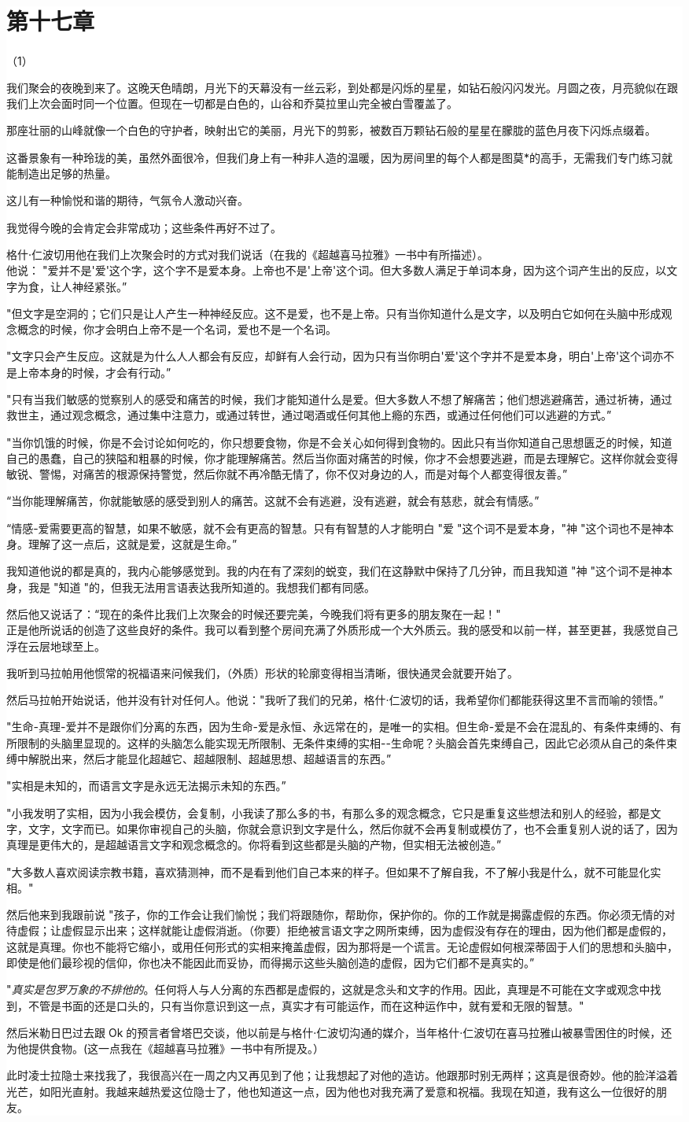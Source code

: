 # 第十七章

（1）

我们聚会的夜晚到来了。这晚天色晴朗，月光下的天幕没有一丝云彩，到处都是闪烁的星星，如钻石般闪闪发光。月圆之夜，月亮貌似在跟我们上次会面时同一个位置。但现在一切都是白色的，山谷和乔莫拉里山完全被白雪覆盖了。

那座壮丽的山峰就像一个白色的守护者，映射出它的美丽，月光下的剪影，被数百万颗钻石般的星星在朦胧的蓝色月夜下闪烁点缀着。

这番景象有一种玲珑的美，虽然外面很冷，但我们身上有一种非人造的温暖，因为房间里的每个人都是图莫\*的高手，无需我们专门练习就能制造出足够的热量。

这儿有一种愉悦和谐的期待，气氛令人激动兴奋。

我觉得今晚的会肯定会非常成功；这些条件再好不过了。

格什·仁波切用他在我们上次聚会时的方式对我们说话（在我的《超越喜马拉雅》一书中有所描述）。\
他说： "爱并不是'爱'这个字，这个字不是爱本身。上帝也不是'上帝'这个词。但大多数人满足于单词本身，因为这个词产生出的反应，以文字为食，让人神经紧张。”

"但文字是空洞的；它们只是让人产生一种神经反应。这不是爱，也不是上帝。只有当你知道什么是文字，以及明白它如何在头脑中形成观念概念的时候，你才会明白上帝不是一个名词，爱也不是一个名词。

"文字只会产生反应。这就是为什么人人都会有反应，却鲜有人会行动，因为只有当你明白'爱'这个字并不是爱本身，明白'上帝'这个词亦不是上帝本身的时候，才会有行动。”

"只有当我们敏感的觉察别人的感受和痛苦的时候，我们才能知道什么是爱。但大多数人不想了解痛苦；他们想逃避痛苦，通过祈祷，通过救世主，通过观念概念，通过集中注意力，或通过转世，通过喝酒或任何其他上瘾的东西，或通过任何他们可以逃避的方式。”

"当你饥饿的时候，你是不会讨论如何吃的，你只想要食物，你是不会关心如何得到食物的。因此只有当你知道自己思想匮乏的时候，知道自己的愚蠢，自己的狭隘和粗暴的时候，你才能理解痛苦。然后当你面对痛苦的时候，你才不会想要逃避，而是去理解它。这样你就会变得敏锐、警惕，对痛苦的根源保持警觉，然后你就不再冷酷无情了，你不仅对身边的人，而是对每个人都变得很友善。”

“当你能理解痛苦，你就能敏感的感受到别人的痛苦。这就不会有逃避，没有逃避，就会有慈悲，就会有情感。”

“情感-爱需要更高的智慧，如果不敏感，就不会有更高的智慧。只有有智慧的人才能明白 "爱 "这个词不是爱本身，"神 "这个词也不是神本身。理解了这一点后，这就是爱，这就是生命。”

我知道他说的都是真的，我内心能够感觉到。我的内在有了深刻的蜕变，我们在这静默中保持了几分钟，而且我知道 "神 "这个词不是神本身，我是 "知道 "的，但我无法用言语表达我所知道的。我想我们都有同感。

然后他又说话了：“现在的条件比我们上次聚会的时候还要完美，今晚我们将有更多的朋友聚在一起！"\
正是他所说话的创造了这些良好的条件。我可以看到整个房间充满了外质形成一个大外质云。我的感受和以前一样，甚至更甚，我感觉自己浮在云层地球至上。

我听到马拉帕用他惯常的祝福语来问候我们，（外质）形状的轮廓变得相当清晰，很快通灵会就要开始了。

然后马拉帕开始说话，他并没有针对任何人。他说："我听了我们的兄弟，格什·仁波切的话，我希望你们都能获得这里不言而喻的领悟。”

"生命-真理-爱并不是跟你们分离的东西，因为生命-爱是永恒、永远常在的，是唯一的实相。但生命-爱是不会在混乱的、有条件束缚的、有所限制的头脑里显现的。这样的头脑怎么能实现无所限制、无条件束缚的实相--生命呢？头脑会首先束缚自己，因此它必须从自己的条件束缚中解脱出来，然后才能显化超越它、超越限制、超越思想、超越语言的东西。”

"实相是未知的，而语言文字是永远无法揭示未知的东西。”

"小我发明了实相，因为小我会模仿，会复制，小我读了那么多的书，有那么多的观念概念，它只是重复这些想法和别人的经验，都是文字，文字，文字而已。如果你审视自己的头脑，你就会意识到文字是什么，然后你就不会再复制或模仿了，也不会重复别人说的话了，因为真理是更伟大的，是超越语言文字和观念概念的。你将看到这些都是头脑的产物，但实相无法被创造。”

"大多数人喜欢阅读宗教书籍，喜欢猜测神，而不是看到他们自己本来的样子。但如果不了解自我，不了解小我是什么，就不可能显化实相。"

然后他来到我跟前说 "孩子，你的工作会让我们愉悦；我们将跟随你，帮助你，保护你的。你的工作就是揭露虚假的东西。你必须无情的对待虚假；让虚假显示出来；这样就能让虚假消逝。（你要）拒绝被言语文字之网所束缚，因为虚假没有存在的理由，因为他们都是虚假的，这就是真理。你也不能将它缩小，或用任何形式的实相来掩盖虚假，因为那将是一个谎言。无论虚假如何根深蒂固于人们的思想和头脑中，即使是他们最珍视的信仰，你也决不能因此而妥协，而得揭示这些头脑创造的虚假，因为它们都不是真实的。”

"_真实是包罗万象的不排他的_。任何将人与人分离的东西都是虚假的，这就是念头和文字的作用。因此，真理是不可能在文字或观念中找到，不管是书面的还是口头的，只有当你意识到这一点，真实才有可能运作，而在这种运作中，就有爱和无限的智慧。"

然后米勒日巴过去跟 Ok 的预言者曾塔巴交谈，他以前是与格什·仁波切沟通的媒介，当年格什·仁波切在喜马拉雅山被暴雪困住的时候，还为他提供食物。(这一点我在《超越喜马拉雅》一书中有所提及。）

此时凌士拉隐士来找我了，我很高兴在一周之内又再见到了他；让我想起了对他的造访。他跟那时别无两样；这真是很奇妙。他的脸洋溢着光芒，如阳光直射。我越来越热爱这位隐士了，他也知道这一点，因为他也对我充满了爱意和祝福。我现在知道，我有这么一位很好的朋友。
